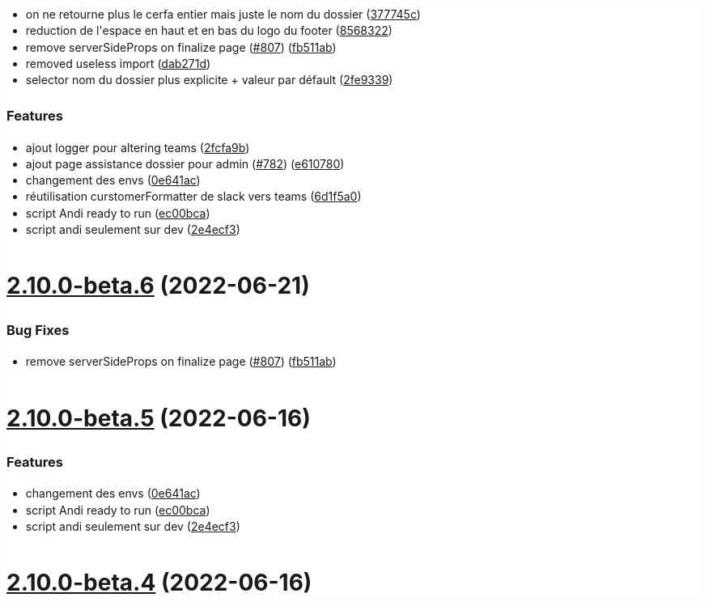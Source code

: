 - on ne retourne plus le cerfa entier mais juste le nom du dossier ([377745c](https://github.com/mission-apprentissage/cerfa/commit/377745c6e2fb366c0b884e4960e032d51755b1f1))
- reduction de l'espace en haut et en bas du logo du footer ([8568322](https://github.com/mission-apprentissage/cerfa/commit/856832245ec0d8cc652de4bea398b99d4658a79d))
- remove serverSideProps on finalize page ([#807](https://github.com/mission-apprentissage/cerfa/issues/807)) ([fb511ab](https://github.com/mission-apprentissage/cerfa/commit/fb511ab417ba35cc24f1e14965b2c775a5539d41))
- removed useless import ([dab271d](https://github.com/mission-apprentissage/cerfa/commit/dab271dc9d19015e41cc481e911a4b5c0f809bc5))
- selector nom du dossier plus explicite + valeur par défault ([2fe9339](https://github.com/mission-apprentissage/cerfa/commit/2fe9339f3b46cee78c579d2f9409ca82daead8c1))

### Features

- ajout logger pour altering teams ([2fcfa9b](https://github.com/mission-apprentissage/cerfa/commit/2fcfa9b9019a8fd1aa9831361e7397440290cfef))
- ajout page assistance dossier pour admin ([#782](https://github.com/mission-apprentissage/cerfa/issues/782)) ([e610780](https://github.com/mission-apprentissage/cerfa/commit/e610780f2a85c1b2594ce3d0b29bbc8ee95a79c2))
- changement des envs ([0e641ac](https://github.com/mission-apprentissage/cerfa/commit/0e641ac17b110015d2eba69d5517c6601b1e2b79))
- réutilisation curstomerFormatter de slack vers teams ([6d1f5a0](https://github.com/mission-apprentissage/cerfa/commit/6d1f5a07dcfb8a7ce496ee61e08c81c8b2827947))
- script Andi ready to run ([ec00bca](https://github.com/mission-apprentissage/cerfa/commit/ec00bca4fe6ebf49f1b0e1639aef600d759df8b8))
- script andi seulement sur dev ([2e4ecf3](https://github.com/mission-apprentissage/cerfa/commit/2e4ecf3d08e8a611094ed086cd6a30bb4d904079))

# [2.10.0-beta.6](https://github.com/mission-apprentissage/cerfa/compare/v2.10.0-beta.5...v2.10.0-beta.6) (2022-06-21)

### Bug Fixes

- remove serverSideProps on finalize page ([#807](https://github.com/mission-apprentissage/cerfa/issues/807)) ([fb511ab](https://github.com/mission-apprentissage/cerfa/commit/fb511ab417ba35cc24f1e14965b2c775a5539d41))

# [2.10.0-beta.5](https://github.com/mission-apprentissage/cerfa/compare/v2.10.0-beta.4...v2.10.0-beta.5) (2022-06-16)

### Features

- changement des envs ([0e641ac](https://github.com/mission-apprentissage/cerfa/commit/0e641ac17b110015d2eba69d5517c6601b1e2b79))
- script Andi ready to run ([ec00bca](https://github.com/mission-apprentissage/cerfa/commit/ec00bca4fe6ebf49f1b0e1639aef600d759df8b8))
- script andi seulement sur dev ([2e4ecf3](https://github.com/mission-apprentissage/cerfa/commit/2e4ecf3d08e8a611094ed086cd6a30bb4d904079))

# [2.10.0-beta.4](https://github.com/mission-apprentissage/cerfa/compare/v2.10.0-beta.3...v2.10.0-beta.4) (2022-06-16)
